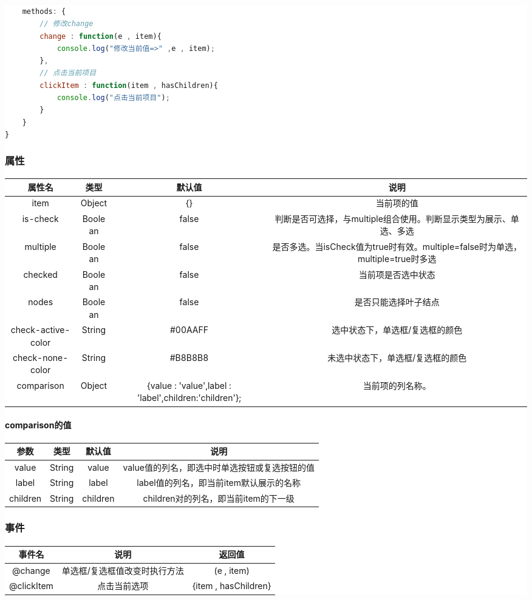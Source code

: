 ``` javascript
	methods: {
		// 修改change
		change : function(e , item){
			console.log("修改当前值=>" ,e , item);
		},
		// 点击当前项目
		clickItem : function(item , hasChildren){
			console.log("点击当前项目");
		}
	}
}
```

### 属性

|属性名					|类型		|默认值		|	说明		|																						
|:-:					|:-:		|:-:		|	:-:		|
|item					|Object		|{}			| 当前项的值	|
|is-check				|Boolean	|false		|判断是否可选择，与multiple组合使用。判断显示类型为展示、单选、多选|
|multiple				|Boolean	|false		|是否多选。当isCheck值为true时有效。multiple=false时为单选，multiple=true时多选|
|checked				|Boolean	|false		|当前项是否选中状态|
|nodes					|Boolean	|false		|是否只能选择叶子结点|
|check-active-color		|String		|#00AAFF	|选中状态下，单选框/复选框的颜色|
|check-none-color		|String		|#B8B8B8	|未选中状态下，单选框/复选框的颜色|
|comparison				|Object		|{value : 'value',label : 'label',children:'children'};	|当前项的列名称。	|

#### **comparison**的值
|参数			|类型		|默认值		|	说明		|																								
|:-:			|:-:		|:-:		|	:-:		|
|value			|String		|value		| value值的列名，即选中时单选按钮或复选按钮的值 |
|label			|String		|label		| label值的列名，即当前item默认展示的名称		|
|children		|String		|children	| children对的列名，即当前item的下一级			|

### 事件

|事件名			|说明						|返回值	|
|:-:			|:-:						|:-:	|
|@change		|单选框/复选框值改变时执行方法	|(e , item) 	|
|@clickItem		|点击当前选项					|{item , hasChildren}			|
